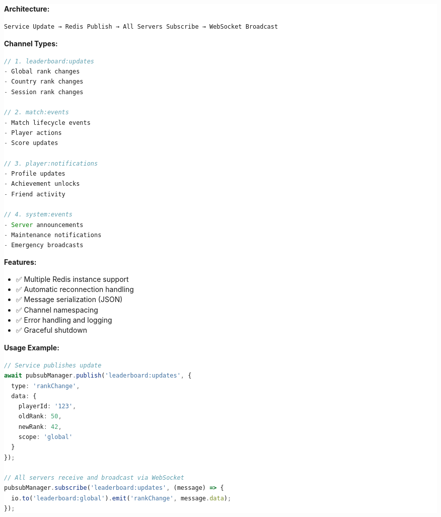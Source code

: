 **Architecture:**
```
Service Update → Redis Publish → All Servers Subscribe → WebSocket Broadcast
```

**Channel Types:**
```typescript
// 1. leaderboard:updates
- Global rank changes
- Country rank changes
- Session rank changes

// 2. match:events
- Match lifecycle events
- Player actions
- Score updates

// 3. player:notifications
- Profile updates
- Achievement unlocks
- Friend activity

// 4. system:events
- Server announcements
- Maintenance notifications
- Emergency broadcasts
```

**Features:**
- ✅ Multiple Redis instance support
- ✅ Automatic reconnection handling
- ✅ Message serialization (JSON)
- ✅ Channel namespacing
- ✅ Error handling and logging
- ✅ Graceful shutdown

**Usage Example:**
```typescript
// Service publishes update
await pubsubManager.publish('leaderboard:updates', {
  type: 'rankChange',
  data: {
    playerId: '123',
    oldRank: 50,
    newRank: 42,
    scope: 'global'
  }
});

// All servers receive and broadcast via WebSocket
pubsubManager.subscribe('leaderboard:updates', (message) => {
  io.to('leaderboard:global').emit('rankChange', message.data);
});
```
